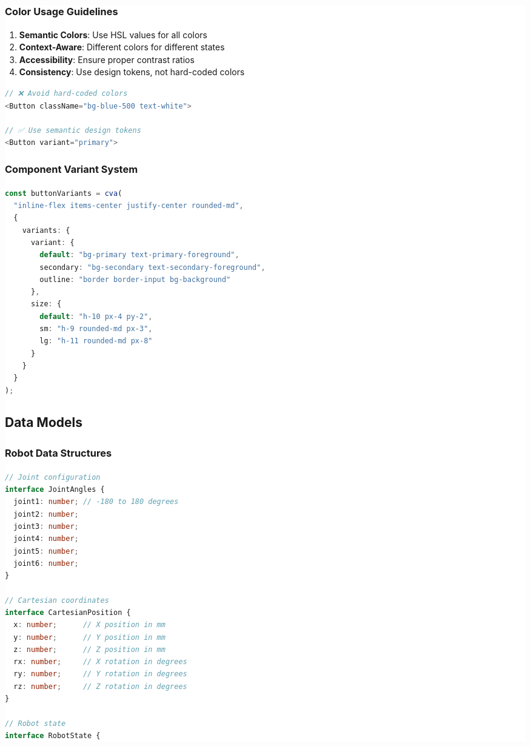 ### Color Usage Guidelines

1. **Semantic Colors**: Use HSL values for all colors
2. **Context-Aware**: Different colors for different states
3. **Accessibility**: Ensure proper contrast ratios
4. **Consistency**: Use design tokens, not hard-coded colors

```typescript
// ❌ Avoid hard-coded colors
<Button className="bg-blue-500 text-white">

// ✅ Use semantic design tokens
<Button variant="primary">
```

### Component Variant System

```typescript
const buttonVariants = cva(
  "inline-flex items-center justify-center rounded-md",
  {
    variants: {
      variant: {
        default: "bg-primary text-primary-foreground",
        secondary: "bg-secondary text-secondary-foreground",
        outline: "border border-input bg-background"
      },
      size: {
        default: "h-10 px-4 py-2",
        sm: "h-9 rounded-md px-3",
        lg: "h-11 rounded-md px-8"
      }
    }
  }
);
```

## Data Models

### Robot Data Structures

```typescript
// Joint configuration
interface JointAngles {
  joint1: number; // -180 to 180 degrees
  joint2: number;
  joint3: number;
  joint4: number;
  joint5: number;
  joint6: number;
}

// Cartesian coordinates
interface CartesianPosition {
  x: number;      // X position in mm
  y: number;      // Y position in mm  
  z: number;      // Z position in mm
  rx: number;     // X rotation in degrees
  ry: number;     // Y rotation in degrees
  rz: number;     // Z rotation in degrees
}

// Robot state
interface RobotState {
```